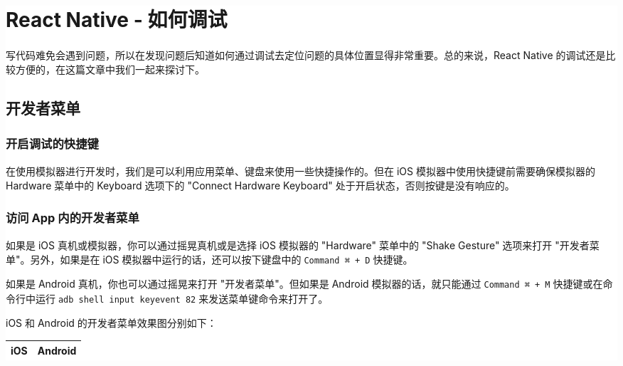 # React Native - 如何调试

写代码难免会遇到问题，所以在发现问题后知道如何通过调试去定位问题的具体位置显得非常重要。总的来说，React Native 的调试还是比较方便的，在这篇文章中我们一起来探讨下。

## 开发者菜单

### 开启调试的快捷键

在使用模拟器进行开发时，我们是可以利用应用菜单、键盘来使用一些快捷操作的。但在 iOS 模拟器中使用快捷键前需要确保模拟器的 Hardware 菜单中的 Keyboard 选项下的 "Connect Hardware Keyboard" 处于开启状态，否则按键是没有响应的。

### 访问 App 内的开发者菜单

如果是 iOS 真机或模拟器，你可以通过摇晃真机或是选择 iOS 模拟器的 "Hardware" 菜单中的 "Shake Gesture" 选项来打开 "开发者菜单"。另外，如果是在 iOS 模拟器中运行的话，还可以按下键盘中的 `Command ⌘ + D` 快捷键。

如果是 Android 真机，你也可以通过摇晃来打开 "开发者菜单"。但如果是 Android 模拟器的话，就只能通过 `Command ⌘ + M` 快捷键或在命令行中运行 `adb shell input keyevent 82` 来发送菜单键命令来打开了。

iOS 和 Android 的开发者菜单效果图分别如下：

| iOS | Android
| -- | --